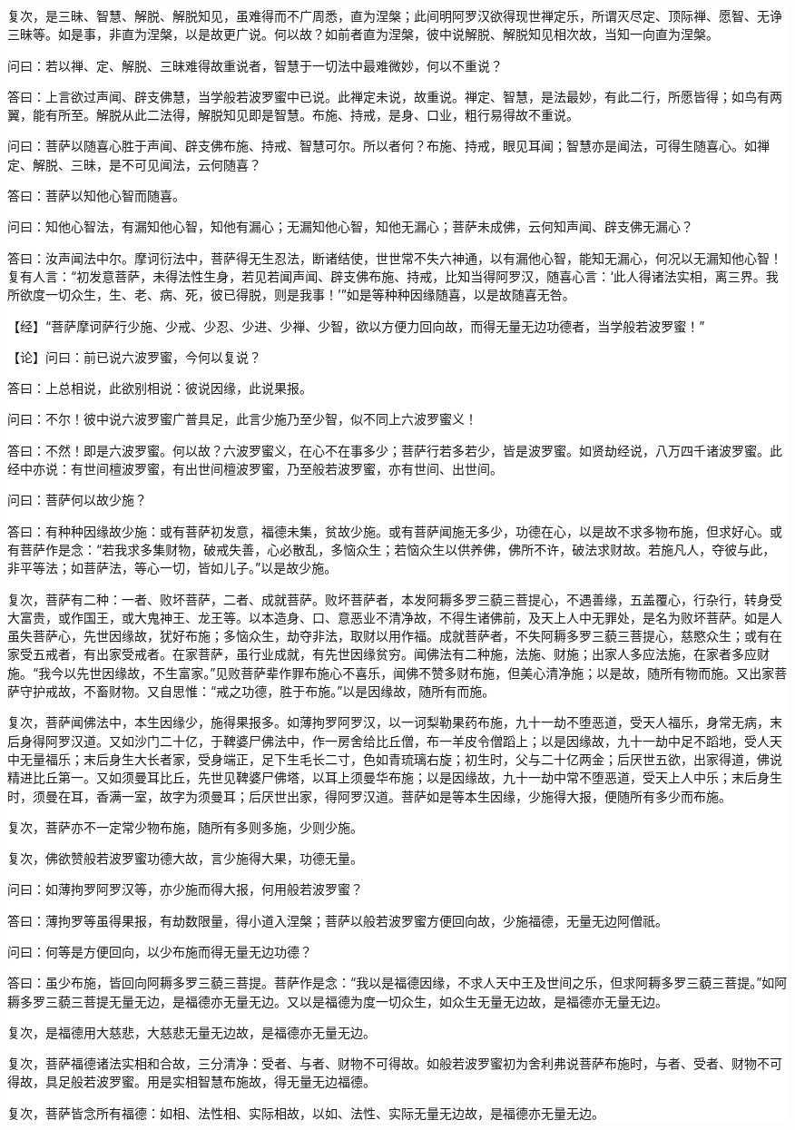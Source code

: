 复次，是三昧、智慧、解脱、解脱知见，虽难得而不广周悉，直为涅槃；此间明阿罗汉欲得现世禅定乐，所谓灭尽定、顶际禅、愿智、无诤三昧等。如是事，非直为涅槃，以是故更广说。何以故？如前者直为涅槃，彼中说解脱、解脱知见相次故，当知一向直为涅槃。

问曰：若以禅、定、解脱、三昧难得故重说者，智慧于一切法中最难微妙，何以不重说？

答曰：上言欲过声闻、辟支佛慧，当学般若波罗蜜中已说。此禅定未说，故重说。禅定、智慧，是法最妙，有此二行，所愿皆得；如鸟有两翼，能有所至。解脱从此二法得，解脱知见即是智慧。布施、持戒，是身、口业，粗行易得故不重说。

问曰：菩萨以随喜心胜于声闻、辟支佛布施、持戒、智慧可尔。所以者何？布施、持戒，眼见耳闻；智慧亦是闻法，可得生随喜心。如禅定、解脱、三昧，是不可见闻法，云何随喜？

答曰：菩萨以知他心智而随喜。

问曰：知他心智法，有漏知他心智，知他有漏心；无漏知他心智，知他无漏心；菩萨未成佛，云何知声闻、辟支佛无漏心？

答曰：汝声闻法中尔。摩诃衍法中，菩萨得无生忍法，断诸结使，世世常不失六神通，以有漏他心智，能知无漏心，何况以无漏知他心智！复有人言：“初发意菩萨，未得法性生身，若见若闻声闻、辟支佛布施、持戒，比知当得阿罗汉，随喜心言：‘此人得诸法实相，离三界。我所欲度一切众生，生、老、病、死，彼已得脱，则是我事！’”如是等种种因缘随喜，以是故随喜无咎。

【经】“菩萨摩诃萨行少施、少戒、少忍、少进、少禅、少智，欲以方便力回向故，而得无量无边功德者，当学般若波罗蜜！”　　

【论】问曰：前已说六波罗蜜，今何以复说？

答曰：上总相说，此欲别相说：彼说因缘，此说果报。

问曰：不尔！彼中说六波罗蜜广普具足，此言少施乃至少智，似不同上六波罗蜜义！

答曰：不然！即是六波罗蜜。何以故？六波罗蜜义，在心不在事多少；菩萨行若多若少，皆是波罗蜜。如贤劫经说，八万四千诸波罗蜜。此经中亦说：有世间檀波罗蜜，有出世间檀波罗蜜，乃至般若波罗蜜，亦有世间、出世间。

问曰：菩萨何以故少施？

答曰：有种种因缘故少施：或有菩萨初发意，福德未集，贫故少施。或有菩萨闻施无多少，功德在心，以是故不求多物布施，但求好心。或有菩萨作是念：“若我求多集财物，破戒失善，心必散乱，多恼众生；若恼众生以供养佛，佛所不许，破法求财故。若施凡人，夺彼与此，非平等法；如菩萨法，等心一切，皆如儿子。”以是故少施。

复次，菩萨有二种：一者、败坏菩萨，二者、成就菩萨。败坏菩萨者，本发阿耨多罗三藐三菩提心，不遇善缘，五盖覆心，行杂行，转身受大富贵，或作国王，或大鬼神王、龙王等。以本造身、口、意恶业不清净故，不得生诸佛前，及天上人中无罪处，是名为败坏菩萨。如是人虽失菩萨心，先世因缘故，犹好布施；多恼众生，劫夺非法，取财以用作福。成就菩萨者，不失阿耨多罗三藐三菩提心，慈愍众生；或有在家受五戒者，有出家受戒者。在家菩萨，虽行业成就，有先世因缘贫穷。闻佛法有二种施，法施、财施；出家人多应法施，在家者多应财施。“我今以先世因缘故，不生富家。”见败菩萨辈作罪布施心不喜乐，闻佛不赞多财布施，但美心清净施；以是故，随所有物而施。又出家菩萨守护戒故，不畜财物。又自思惟：“戒之功德，胜于布施。”以是因缘故，随所有而施。

复次，菩萨闻佛法中，本生因缘少，施得果报多。如薄拘罗阿罗汉，以一诃梨勒果药布施，九十一劫不堕恶道，受天人福乐，身常无病，末后身得阿罗汉道。又如沙门二十亿，于鞞婆尸佛法中，作一房舍给比丘僧，布一羊皮令僧蹈上；以是因缘故，九十一劫中足不蹈地，受人天中无量福乐；末后身生大长者家，受身端正，足下生毛长二寸，色如青琉璃右旋；初生时，父与二十亿两金；后厌世五欲，出家得道，佛说精进比丘第一。又如须曼耳比丘，先世见鞞婆尸佛塔，以耳上须曼华布施；以是因缘故，九十一劫中常不堕恶道，受天上人中乐；末后身生时，须曼在耳，香满一室，故字为须曼耳；后厌世出家，得阿罗汉道。菩萨如是等本生因缘，少施得大报，便随所有多少而布施。

复次，菩萨亦不一定常少物布施，随所有多则多施，少则少施。

复次，佛欲赞般若波罗蜜功德大故，言少施得大果，功德无量。

问曰：如薄拘罗阿罗汉等，亦少施而得大报，何用般若波罗蜜？

答曰：薄拘罗等虽得果报，有劫数限量，得小道入涅槃；菩萨以般若波罗蜜方便回向故，少施福德，无量无边阿僧祇。

问曰：何等是方便回向，以少布施而得无量无边功德？

答曰：虽少布施，皆回向阿耨多罗三藐三菩提。菩萨作是念：“我以是福德因缘，不求人天中王及世间之乐，但求阿耨多罗三藐三菩提。”如阿耨多罗三藐三菩提无量无边，是福德亦无量无边。又以是福德为度一切众生，如众生无量无边故，是福德亦无量无边。

复次，是福德用大慈悲，大慈悲无量无边故，是福德亦无量无边。

复次，菩萨福德诸法实相和合故，三分清净：受者、与者、财物不可得故。如般若波罗蜜初为舍利弗说菩萨布施时，与者、受者、财物不可得故，具足般若波罗蜜。用是实相智慧布施故，得无量无边福德。

复次，菩萨皆念所有福德：如相、法性相、实际相故，以如、法性、实际无量无边故，是福德亦无量无边。
